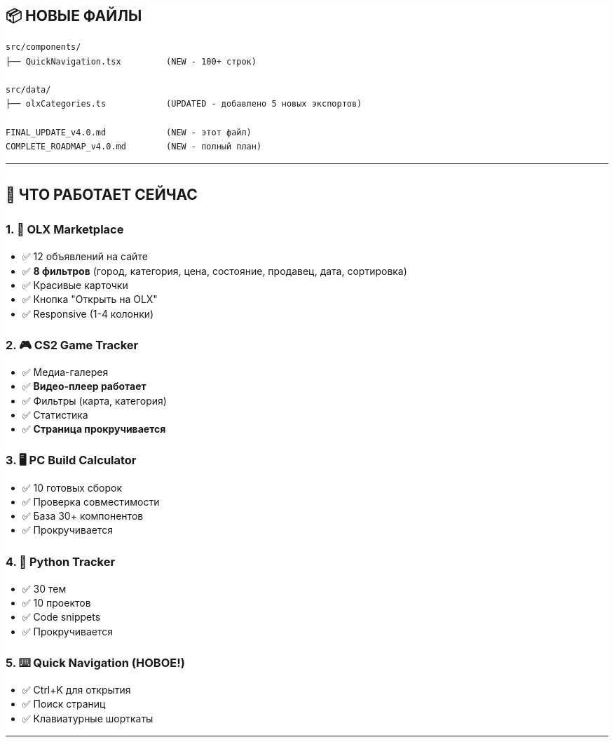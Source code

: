 
## 📦 НОВЫЕ ФАЙЛЫ

```
src/components/
├── QuickNavigation.tsx         (NEW - 100+ строк)

src/data/
├── olxCategories.ts            (UPDATED - добавлено 5 новых экспортов)

FINAL_UPDATE_v4.0.md            (NEW - этот файл)
COMPLETE_ROADMAP_v4.0.md        (NEW - полный план)
```

---

## 🎨 ЧТО РАБОТАЕТ СЕЙЧАС

### 1. 🛒 OLX Marketplace
- ✅ 12 объявлений на сайте
- ✅ **8 фильтров** (город, категория, цена, состояние, продавец, дата, сортировка)
- ✅ Красивые карточки
- ✅ Кнопка "Открыть на OLX"
- ✅ Responsive (1-4 колонки)

### 2. 🎮 CS2 Game Tracker
- ✅ Медиа-галерея
- ✅ **Видео-плеер работает**
- ✅ Фильтры (карта, категория)
- ✅ Статистика
- ✅ **Страница прокручивается**

### 3. 🖥️ PC Build Calculator
- ✅ 10 готовых сборок
- ✅ Проверка совместимости
- ✅ База 30+ компонентов
- ✅ Прокручивается

### 4. 🐍 Python Tracker
- ✅ 30 тем
- ✅ 10 проектов
- ✅ Code snippets
- ✅ Прокручивается

### 5. ⌨️ Quick Navigation (НОВОЕ!)
- ✅ Ctrl+K для открытия
- ✅ Поиск страниц
- ✅ Клавиатурные шорткаты

---
